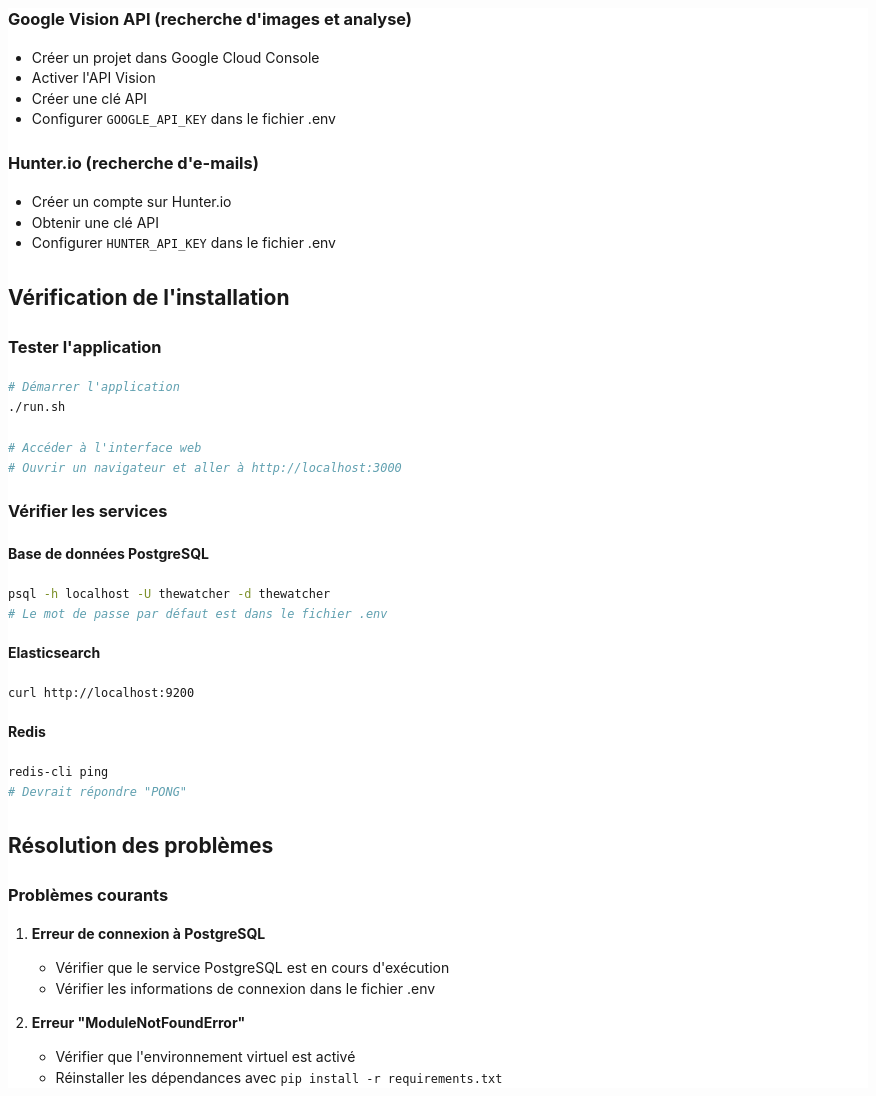 ### Google Vision API (recherche d'images et analyse)
- Créer un projet dans Google Cloud Console
- Activer l'API Vision
- Créer une clé API
- Configurer `GOOGLE_API_KEY` dans le fichier .env

### Hunter.io (recherche d'e-mails)
- Créer un compte sur Hunter.io
- Obtenir une clé API
- Configurer `HUNTER_API_KEY` dans le fichier .env

## Vérification de l'installation

### Tester l'application
```bash
# Démarrer l'application
./run.sh

# Accéder à l'interface web
# Ouvrir un navigateur et aller à http://localhost:3000
```

### Vérifier les services

#### Base de données PostgreSQL
```bash
psql -h localhost -U thewatcher -d thewatcher
# Le mot de passe par défaut est dans le fichier .env
```

#### Elasticsearch
```bash
curl http://localhost:9200
```

#### Redis
```bash
redis-cli ping
# Devrait répondre "PONG"
```

## Résolution des problèmes

### Problèmes courants

1. **Erreur de connexion à PostgreSQL**
   - Vérifier que le service PostgreSQL est en cours d'exécution
   - Vérifier les informations de connexion dans le fichier .env

2. **Erreur "ModuleNotFoundError"**
   - Vérifier que l'environnement virtuel est activé
   - Réinstaller les dépendances avec `pip install -r requirements.txt`
